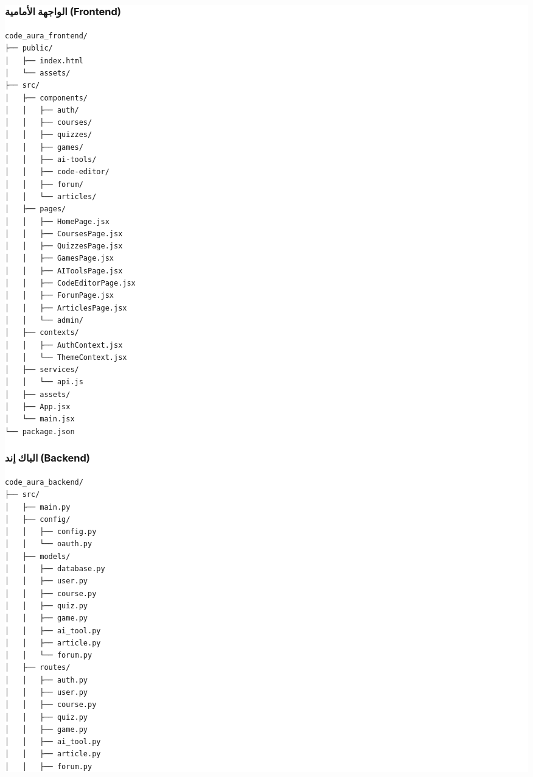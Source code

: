 ### الواجهة الأمامية (Frontend)
```
code_aura_frontend/
├── public/
│   ├── index.html
│   └── assets/
├── src/
│   ├── components/
│   │   ├── auth/
│   │   ├── courses/
│   │   ├── quizzes/
│   │   ├── games/
│   │   ├── ai-tools/
│   │   ├── code-editor/
│   │   ├── forum/
│   │   └── articles/
│   ├── pages/
│   │   ├── HomePage.jsx
│   │   ├── CoursesPage.jsx
│   │   ├── QuizzesPage.jsx
│   │   ├── GamesPage.jsx
│   │   ├── AIToolsPage.jsx
│   │   ├── CodeEditorPage.jsx
│   │   ├── ForumPage.jsx
│   │   ├── ArticlesPage.jsx
│   │   └── admin/
│   ├── contexts/
│   │   ├── AuthContext.jsx
│   │   └── ThemeContext.jsx
│   ├── services/
│   │   └── api.js
│   ├── assets/
│   ├── App.jsx
│   └── main.jsx
└── package.json
```

### الباك إند (Backend)
```
code_aura_backend/
├── src/
│   ├── main.py
│   ├── config/
│   │   ├── config.py
│   │   └── oauth.py
│   ├── models/
│   │   ├── database.py
│   │   ├── user.py
│   │   ├── course.py
│   │   ├── quiz.py
│   │   ├── game.py
│   │   ├── ai_tool.py
│   │   ├── article.py
│   │   └── forum.py
│   ├── routes/
│   │   ├── auth.py
│   │   ├── user.py
│   │   ├── course.py
│   │   ├── quiz.py
│   │   ├── game.py
│   │   ├── ai_tool.py
│   │   ├── article.py
│   │   ├── forum.py
```